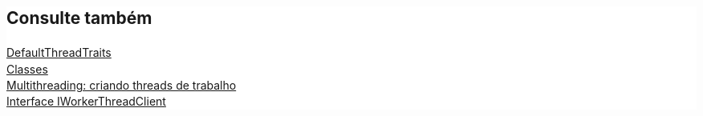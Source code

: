 ## <a name="see-also"></a>Consulte também

[DefaultThreadTraits](atl-typedefs.md#defaultthreadtraits)<br/>
[Classes](../../atl/reference/atl-classes.md)<br/>
[Multithreading: criando threads de trabalho](../../parallel/multithreading-creating-worker-threads.md)<br/>
[Interface IWorkerThreadClient](../../atl/reference/iworkerthreadclient-interface.md)
